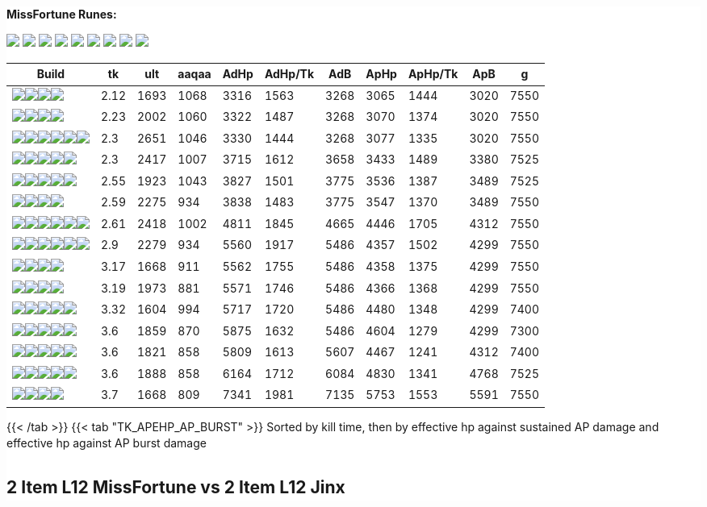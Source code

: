 

**MissFortune Runes:**


![](/Styles/Precision/PressTheAttack/PressTheAttack.png)
![](/Styles/Precision/Overheal.png)
![](/Styles/Precision/LegendBloodline/LegendBloodline.png)
![](/Styles/Precision/CutDown/CutDown.png)
![](/Styles/Sorcery/AbsoluteFocus/AbsoluteFocus.png)
![](/Styles/Sorcery/GatheringStorm/GatheringStorm.png)
![](/StatMods/StatModsAdaptiveForceIcon.png)
![](/StatMods/StatModsAdaptiveForceIcon.png)
![](/StatMods/StatModsArmorIcon.png)





 Build |tk|ult|aaqaa|AdHp|AdHp/Tk|AdB|ApHp|ApHp/Tk|ApB|g
-|-|-|-|-|-|-|-|-|-|-
![](/item/3095.png)![](/item/6672.png)![](/item/1055.png)![](/item/3006.png)|2.12|1693|1068|3316|1563|3268|3065|1444|3020|7550
![](/item/6672.png)![](/item/6676.png)![](/item/1055.png)![](/item/3006.png)|2.23|2002|1060|3322|1487|3268|3070|1374|3020|7550
![](/item/6691.png)![](/item/6696.png)![](/item/1001.png)![](/item/1055.png)![](/item/1036.png)![](/item/1036.png)|2.3|2651|1046|3330|1444|3268|3077|1335|3020|7550
![](/item/6691.png)![](/item/6609.png)![](/item/1001.png)![](/item/1055.png)![](/item/1037.png)|2.3|2417|1007|3715|1612|3658|3433|1489|3380|7525
![](/item/3814.png)![](/item/6672.png)![](/item/1001.png)![](/item/1055.png)![](/item/1037.png)|2.55|1923|1043|3827|1501|3775|3536|1387|3489|7525
![](/item/6691.png)![](/item/3814.png)![](/item/1055.png)![](/item/3006.png)|2.59|2275|934|3838|1483|3775|3547|1370|3489|7550
![](/item/6691.png)![](/item/6673.png)![](/item/1001.png)![](/item/1055.png)![](/item/1036.png)![](/item/1036.png)|2.61|2418|1002|4811|1845|4665|4446|1705|4312|7550
![](/item/6691.png)![](/item/3026.png)![](/item/1001.png)![](/item/1055.png)![](/item/1036.png)![](/item/1036.png)|2.9|2279|934|5560|1917|5486|4357|1502|4299|7550
![](/item/3026.png)![](/item/3095.png)![](/item/1055.png)![](/item/3006.png)|3.17|1668|911|5562|1755|5486|4358|1375|4299|7550
![](/item/3026.png)![](/item/6676.png)![](/item/1055.png)![](/item/3006.png)|3.19|1973|881|5571|1746|5486|4366|1368|4299|7550
![](/item/3153.png)![](/item/3026.png)![](/item/1001.png)![](/item/1055.png)![](/item/1036.png)|3.32|1604|994|5717|1720|5486|4480|1348|4299|7400
![](/item/3072.png)![](/item/3026.png)![](/item/1001.png)![](/item/1055.png)![](/item/1036.png)|3.6|1859|870|5875|1632|5486|4604|1279|4299|7300
![](/item/6673.png)![](/item/6333.png)![](/item/1001.png)![](/item/1055.png)![](/item/1036.png)|3.6|1821|858|5809|1613|5607|4467|1241|4312|7400
![](/item/3026.png)![](/item/3814.png)![](/item/1001.png)![](/item/1055.png)![](/item/1037.png)|3.6|1888|858|6164|1712|6084|4830|1341|4768|7525
![](/item/6673.png)![](/item/3026.png)![](/item/1055.png)![](/item/3006.png)|3.7|1668|809|7341|1981|7135|5753|1553|5591|7550
{{< /tab >}}
{{< tab "TK_APEHP_AP_BURST" >}}
Sorted by kill time, then by effective hp against sustained AP damage and effective hp against AP burst damage
## 2 Item L12 MissFortune vs 2 Item L12 Jinx
